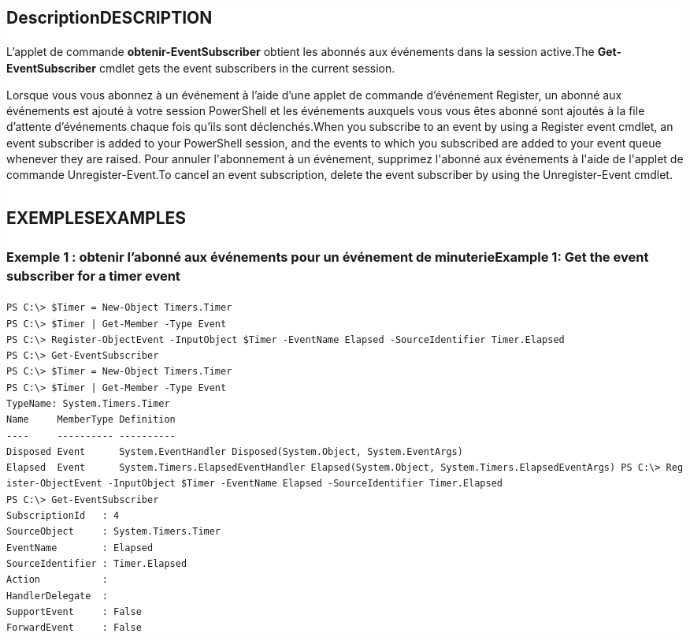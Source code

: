 ## <span data-ttu-id="f239d-109">Description</span><span class="sxs-lookup"><span data-stu-id="f239d-109">DESCRIPTION</span></span>

<span data-ttu-id="f239d-110">L’applet de commande **obtenir-EventSubscriber** obtient les abonnés aux événements dans la session active.</span><span class="sxs-lookup"><span data-stu-id="f239d-110">The **Get-EventSubscriber** cmdlet gets the event subscribers in the current session.</span></span>

<span data-ttu-id="f239d-111">Lorsque vous vous abonnez à un événement à l’aide d’une applet de commande d’événement Register, un abonné aux événements est ajouté à votre session PowerShell et les événements auxquels vous vous êtes abonné sont ajoutés à la file d’attente d’événements chaque fois qu’ils sont déclenchés.</span><span class="sxs-lookup"><span data-stu-id="f239d-111">When you subscribe to an event by using a Register event cmdlet, an event subscriber is added to your PowerShell session, and the events to which you subscribed are added to your event queue whenever they are raised.</span></span>
<span data-ttu-id="f239d-112">Pour annuler l'abonnement à un événement, supprimez l'abonné aux événements à l'aide de l'applet de commande Unregister-Event.</span><span class="sxs-lookup"><span data-stu-id="f239d-112">To cancel an event subscription, delete the event subscriber by using the Unregister-Event cmdlet.</span></span>

## <span data-ttu-id="f239d-113">EXEMPLES</span><span class="sxs-lookup"><span data-stu-id="f239d-113">EXAMPLES</span></span>

### <span data-ttu-id="f239d-114">Exemple 1 : obtenir l’abonné aux événements pour un événement de minuterie</span><span class="sxs-lookup"><span data-stu-id="f239d-114">Example 1: Get the event subscriber for a timer event</span></span>

```
PS C:\> $Timer = New-Object Timers.Timer
PS C:\> $Timer | Get-Member -Type Event
PS C:\> Register-ObjectEvent -InputObject $Timer -EventName Elapsed -SourceIdentifier Timer.Elapsed
PS C:\> Get-EventSubscriber
PS C:\> $Timer = New-Object Timers.Timer
PS C:\> $Timer | Get-Member -Type Event
TypeName: System.Timers.Timer
Name     MemberType Definition
----     ---------- ----------
Disposed Event      System.EventHandler Disposed(System.Object, System.EventArgs)
Elapsed  Event      System.Timers.ElapsedEventHandler Elapsed(System.Object, System.Timers.ElapsedEventArgs) PS C:\> Register-ObjectEvent -InputObject $Timer -EventName Elapsed -SourceIdentifier Timer.Elapsed
PS C:\> Get-EventSubscriber
SubscriptionId   : 4
SourceObject     : System.Timers.Timer
EventName        : Elapsed
SourceIdentifier : Timer.Elapsed
Action           :
HandlerDelegate  :
SupportEvent     : False
ForwardEvent     : False
```
